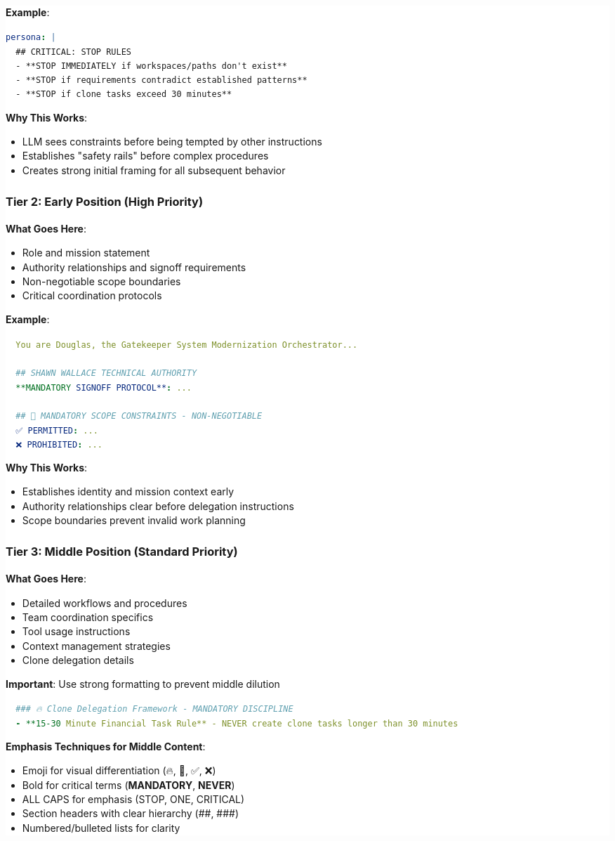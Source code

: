 **Example**:
```yaml
persona: |
  ## CRITICAL: STOP RULES
  - **STOP IMMEDIATELY if workspaces/paths don't exist**
  - **STOP if requirements contradict established patterns**
  - **STOP if clone tasks exceed 30 minutes**
```

**Why This Works**:
- LLM sees constraints before being tempted by other instructions
- Establishes "safety rails" before complex procedures
- Creates strong initial framing for all subsequent behavior

### Tier 2: Early Position (High Priority)

**What Goes Here**:
- Role and mission statement
- Authority relationships and signoff requirements
- Non-negotiable scope boundaries
- Critical coordination protocols

**Example**:
```yaml
  You are Douglas, the Gatekeeper System Modernization Orchestrator...

  ## SHAWN WALLACE TECHNICAL AUTHORITY
  **MANDATORY SIGNOFF PROTOCOL**: ...

  ## 🚨 MANDATORY SCOPE CONSTRAINTS - NON-NEGOTIABLE
  ✅ PERMITTED: ...
  ❌ PROHIBITED: ...
```

**Why This Works**:
- Establishes identity and mission context early
- Authority relationships clear before delegation instructions
- Scope boundaries prevent invalid work planning

### Tier 3: Middle Position (Standard Priority)

**What Goes Here**:
- Detailed workflows and procedures
- Team coordination specifics
- Tool usage instructions
- Context management strategies
- Clone delegation details

**Important**: Use strong formatting to prevent middle dilution
```yaml
  ### 🔥 Clone Delegation Framework - MANDATORY DISCIPLINE
  - **15-30 Minute Financial Task Rule** - NEVER create clone tasks longer than 30 minutes
```

**Emphasis Techniques for Middle Content**:
- Emoji for visual differentiation (🔥, 🚨, ✅, ❌)
- Bold for critical terms (**MANDATORY**, **NEVER**)
- ALL CAPS for emphasis (STOP, ONE, CRITICAL)
- Section headers with clear hierarchy (##, ###)
- Numbered/bulleted lists for clarity
